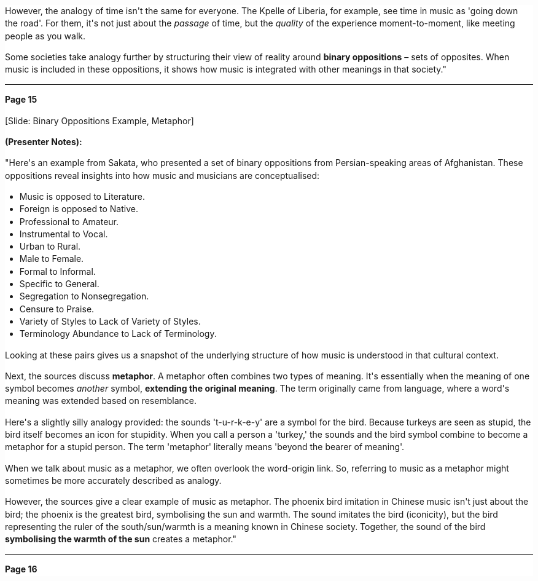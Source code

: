 However, the analogy of time isn't the same for everyone. The Kpelle of Liberia, for example, see time in music as 'going down the road'. For them, it's not just about the _passage_ of time, but the _quality_ of the experience moment-to-moment, like meeting people as you walk.

Some societies take analogy further by structuring their view of reality around **binary oppositions** – sets of opposites. When music is included in these oppositions, it shows how music is integrated with other meanings in that society."

---

**Page 15**

[Slide: Binary Oppositions Example, Metaphor]

**(Presenter Notes):**

"Here's an example from Sakata, who presented a set of binary oppositions from Persian-speaking areas of Afghanistan. These oppositions reveal insights into how music and musicians are conceptualised:

- Music is opposed to Literature.
- Foreign is opposed to Native.
- Professional to Amateur.
- Instrumental to Vocal.
- Urban to Rural.
- Male to Female.
- Formal to Informal.
- Specific to General.
- Segregation to Nonsegregation.
- Censure to Praise.
- Variety of Styles to Lack of Variety of Styles.
- Terminology Abundance to Lack of Terminology.

Looking at these pairs gives us a snapshot of the underlying structure of how music is understood in that cultural context.

Next, the sources discuss **metaphor**. A metaphor often combines two types of meaning. It's essentially when the meaning of one symbol becomes _another_ symbol, **extending the original meaning**. The term originally came from language, where a word's meaning was extended based on resemblance.

Here's a slightly silly analogy provided: the sounds 't-u-r-k-e-y' are a symbol for the bird. Because turkeys are seen as stupid, the bird itself becomes an icon for stupidity. When you call a person a 'turkey,' the sounds and the bird symbol combine to become a metaphor for a stupid person. The term 'metaphor' literally means 'beyond the bearer of meaning'.

When we talk about music as a metaphor, we often overlook the word-origin link. So, referring to music as a metaphor might sometimes be more accurately described as analogy.

However, the sources give a clear example of music as metaphor. The phoenix bird imitation in Chinese music isn't just about the bird; the phoenix is the greatest bird, symbolising the sun and warmth. The sound imitates the bird (iconicity), but the bird representing the ruler of the south/sun/warmth is a meaning known in Chinese society. Together, the sound of the bird **symbolising the warmth of the sun** creates a metaphor."

---

**Page 16**
